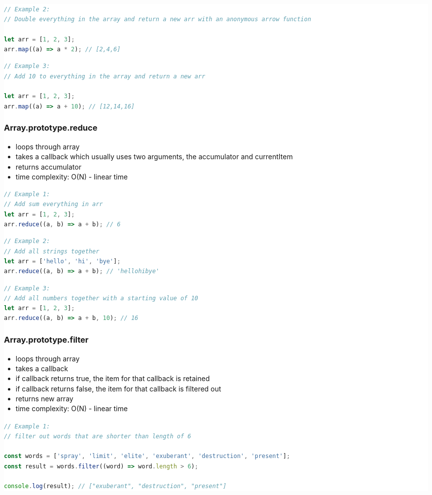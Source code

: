 ```javascript
// Example 2:
// Double everything in the array and return a new arr with an anonymous arrow function

let arr = [1, 2, 3];
arr.map((a) => a * 2); // [2,4,6]
```

```javascript
// Example 3:
// Add 10 to everything in the array and return a new arr

let arr = [1, 2, 3];
arr.map((a) => a + 10); // [12,14,16]
```

### Array.prototype.reduce

- loops through array
- takes a callback which usually uses two arguments, the accumulator and currentItem
- returns accumulator
- time complexity: O(N) - linear time

```javascript
// Example 1:
// Add sum everything in arr
let arr = [1, 2, 3];
arr.reduce((a, b) => a + b); // 6
```

```javascript
// Example 2:
// Add all strings together
let arr = ['hello', 'hi', 'bye'];
arr.reduce((a, b) => a + b); // 'hellohibye'
```

```javascript
// Example 3:
// Add all numbers together with a starting value of 10
let arr = [1, 2, 3];
arr.reduce((a, b) => a + b, 10); // 16
```

### Array.prototype.filter

- loops through array
- takes a callback
- if callback returns true, the item for that callback is retained
- if callback returns false, the item for that callback is filtered out
- returns new array
- time complexity: O(N) - linear time

```javascript
// Example 1:
// filter out words that are shorter than length of 6

const words = ['spray', 'limit', 'elite', 'exuberant', 'destruction', 'present'];
const result = words.filter((word) => word.length > 6);

console.log(result); // ["exuberant", "destruction", "present"]
```

